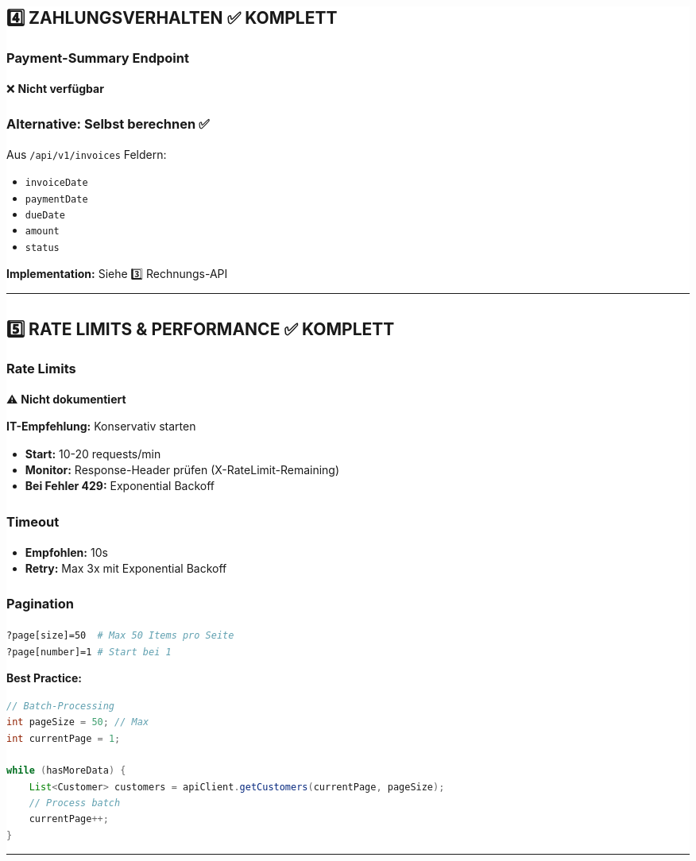 
## 4️⃣ ZAHLUNGSVERHALTEN ✅ KOMPLETT

### **Payment-Summary Endpoint**
❌ **Nicht verfügbar**

### **Alternative: Selbst berechnen** ✅
Aus `/api/v1/invoices` Feldern:
- `invoiceDate`
- `paymentDate`
- `dueDate`
- `amount`
- `status`

**Implementation:** Siehe 3️⃣ Rechnungs-API

---

## 5️⃣ RATE LIMITS & PERFORMANCE ✅ KOMPLETT

### **Rate Limits**
⚠️ **Nicht dokumentiert**

**IT-Empfehlung:** Konservativ starten
- **Start:** 10-20 requests/min
- **Monitor:** Response-Header prüfen (X-RateLimit-Remaining)
- **Bei Fehler 429:** Exponential Backoff

### **Timeout**
- **Empfohlen:** 10s
- **Retry:** Max 3x mit Exponential Backoff

### **Pagination**
```bash
?page[size]=50  # Max 50 Items pro Seite
?page[number]=1 # Start bei 1
```

**Best Practice:**
```java
// Batch-Processing
int pageSize = 50; // Max
int currentPage = 1;

while (hasMoreData) {
    List<Customer> customers = apiClient.getCustomers(currentPage, pageSize);
    // Process batch
    currentPage++;
}
```

---
